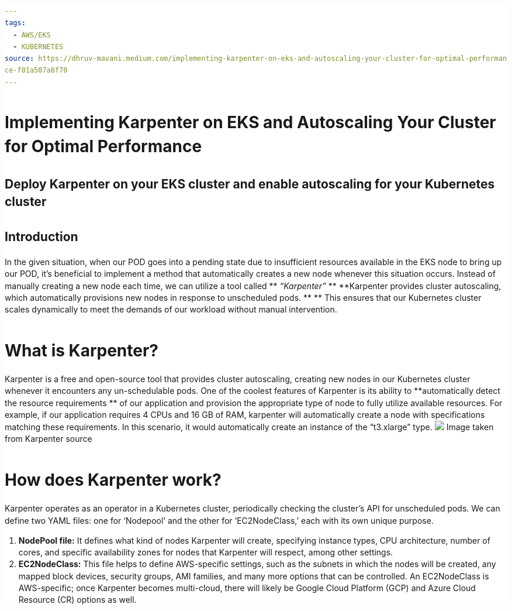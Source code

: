 ```yaml
---
tags:
  - AWS/EKS
  - KUBERNETES
source: https://dhruv-mavani.medium.com/implementing-karpenter-on-eks-and-autoscaling-your-cluster-for-optimal-performance-f01a507a8f70
---
```

#  **Implementing Karpenter on EKS and Autoscaling Your Cluster for Optimal Performance** 



## Deploy Karpenter on your EKS cluster and enable autoscaling for your Kubernetes cluster



## Introduction

In the given situation, when our POD goes into a pending state due to insufficient resources available in the EKS node to bring up our POD, it’s beneficial to implement a method that automatically creates a new node whenever this situation occurs. Instead of manually creating a new node each time, we can utilize a tool called  ** *“Karpenter”* ** 
 **Karpenter provides cluster autoscaling, which automatically provisions new nodes in response to unscheduled pods. ** ** This ensures that our Kubernetes cluster scales dynamically to meet the demands of our workload without manual intervention.


#  **What is Karpenter?** 

Karpenter is a free and open-source tool that provides cluster autoscaling, creating new nodes in our Kubernetes cluster whenever it encounters any un-schedulable pods.
One of the coolest features of Karpenter is its ability to  **automatically detect the resource requirements ** of our application and provision the appropriate type of node to fully utilize available resources. For example, if our application requires 4 CPUs and 16 GB of RAM, karpenter will automatically create a node with specifications matching these requirements. In this scenario, it would automatically create an instance of the “t3.xlarge” type.
![](https://miro.medium.com/v2/resize:fit:700/0*BW8VIv5fuDgfBOeC.png) Image taken from Karpenter source


#  **How does Karpenter work?** 

Karpenter operates as an operator in a Kubernetes cluster, periodically checking the cluster’s API for unscheduled pods. We can define two YAML files: one for ‘Nodepool’ and the other for ‘EC2NodeClass,’ each with its own unique purpose.
1.   **NodePool file:**  It defines what kind of nodes Karpenter will create, specifying instance types, CPU architecture, number of cores, and specific availability zones for nodes that Karpenter will respect, among other settings.
2.   **EC2NodeClass:**  This file helps to define AWS-specific settings, such as the subnets in which the nodes will be created, any mapped block devices, security groups, AMI families, and many more options that can be controlled. An EC2NodeClass is AWS-specific; once Karpenter becomes multi-cloud, there will likely be Google Cloud Platform (GCP) and Azure Cloud Resource (CR) options as well.
